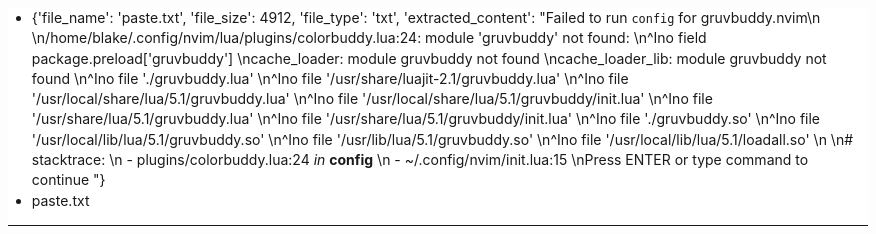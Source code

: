 - {'file_name': 'paste.txt', 'file_size': 4912, 'file_type': 'txt', 'extracted_content': "Failed to run `config` for gruvbuddy.nvim\n                                                                                                                                                                                                                                                          \n/home/blake/.config/nvim/lua/plugins/colorbuddy.lua:24: module 'gruvbuddy' not found:                                                                                                                                                                     \n^Ino field package.preload['gruvbuddy']                                                                                                                                                                                                                   \ncache_loader: module gruvbuddy not found                                                                                                                                                                                                                  \ncache_loader_lib: module gruvbuddy not found                                                                                                                                                                                                              \n^Ino file './gruvbuddy.lua'                                                                                                                                                                                                                               \n^Ino file '/usr/share/luajit-2.1/gruvbuddy.lua'                                                                                                                                                                                                           \n^Ino file '/usr/local/share/lua/5.1/gruvbuddy.lua'                                                                                                                                                                                                        \n^Ino file '/usr/local/share/lua/5.1/gruvbuddy/init.lua'                                                                                                                                                                                                   \n^Ino file '/usr/share/lua/5.1/gruvbuddy.lua'                                                                                                                                                                                                              \n^Ino file '/usr/share/lua/5.1/gruvbuddy/init.lua'                                                                                                                                                                                                         \n^Ino file './gruvbuddy.so'                                                                                                                                                                                                                                \n^Ino file '/usr/local/lib/lua/5.1/gruvbuddy.so'                                                                                                                                                                                                           \n^Ino file '/usr/lib/lua/5.1/gruvbuddy.so'                                                                                                                                                                                                                 \n^Ino file '/usr/local/lib/lua/5.1/loadall.so'                                                                                                                                                                                                             \n                                                                                                                                                                                                                                                          \n# stacktrace:                                                                                                                                                                                                                                             \n  - plugins/colorbuddy.lua:24 _in_ **config**                                                                                                                                                                                                             \n  - ~/.config/nvim/init.lua:15                                                                                                                                                                                                                            \nPress ENTER or type command to continue                                                              "}
- paste.txt

---